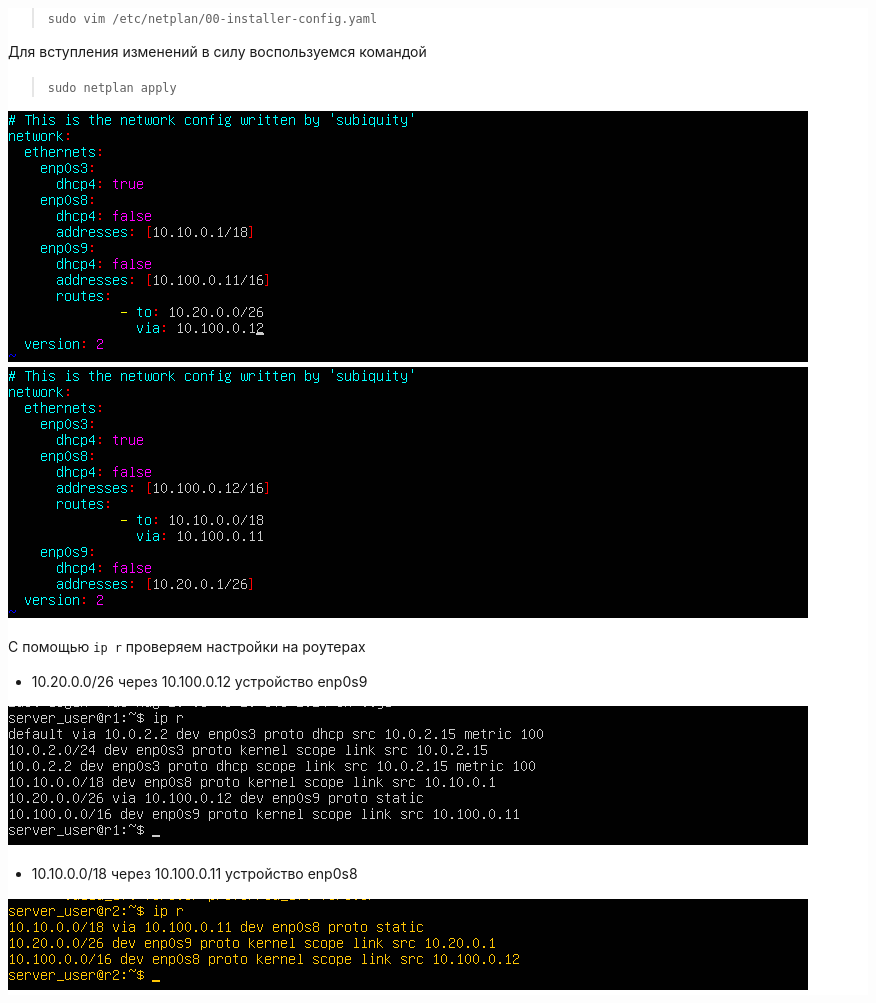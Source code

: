 > ` sudo vim /etc/netplan/00-installer-config.yaml `

Для вступления изменений в силу воспользуемся командой

> ` sudo netplan apply `

![r1_5_7](image/r1/r1_5_7.png)
![r2_5_7](image/r2/r2_5_7.png)

С помощью ` ip r ` проверяем настройки на роутерах

- 10.20.0.0/26 через 10.100.0.12 устройство enp0s9

![r1_5_8](image/r1/r1_5_8.png)

- 10.10.0.0/18 через 10.100.0.11 устройство enp0s8

![r2_5_8](image/r2/r2_5_8.png)
